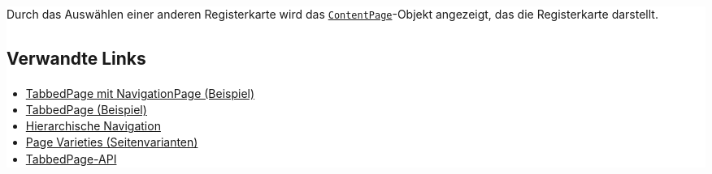 Durch das Auswählen einer anderen Registerkarte wird das [`ContentPage`](xref:Xamarin.Forms.ContentPage)-Objekt angezeigt, das die Registerkarte darstellt.

## <a name="related-links"></a>Verwandte Links

- [TabbedPage mit NavigationPage (Beispiel)](https://docs.microsoft.com/samples/xamarin/xamarin-forms-samples/navigation-tabbedpagewithnavigationpage)
- [TabbedPage (Beispiel)](https://docs.microsoft.com/samples/xamarin/xamarin-forms-samples/navigation-tabbedpage)
- [Hierarchische Navigation](~/xamarin-forms/app-fundamentals/navigation/hierarchical.md)
- [Page Varieties (Seitenvarianten)](https://developer.xamarin.com/r/xamarin-forms/book/chapter25.pdf)
- [TabbedPage-API](xref:Xamarin.Forms.TabbedPage)
